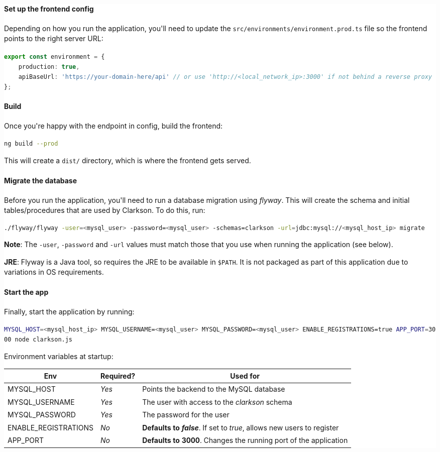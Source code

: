 #### Set up the frontend config

Depending on how you run the application, you'll need to update the `src/environments/environment.prod.ts` file so the frontend points to the right server URL:

```typescript
export const environment = {
    production: true,
    apiBaseUrl: 'https://your-domain-here/api' // or use 'http://<local_network_ip>:3000' if not behind a reverse proxy
};
```

#### Build

Once you're happy with the endpoint in config, build the frontend:

```bash
ng build --prod
```

This will create a `dist/` directory, which is where the frontend gets served.

#### Migrate the database

Before you run the application, you'll need to run a database migration using _flyway_. This will create the schema and initial tables/procedures that are used by Clarkson. To do this, run:

```bash
./flyway/flyway -user=<mysql_user> -password=<mysql_user> -schemas=clarkson -url=jdbc:mysql://<mysql_host_ip> migrate
```

**Note**: The `-user`, `-password` and `-url` values must match those that you use when running the application (see below).

**JRE**: Flyway is a Java tool, so requires the JRE to be available in `$PATH`. It is not packaged as part of this application due to variations in OS requirements.

#### Start the app

Finally, start the application by running:

```bash
MYSQL_HOST=<mysql_host_ip> MYSQL_USERNAME=<mysql_user> MYSQL_PASSWORD=<mysql_user> ENABLE_REGISTRATIONS=true APP_PORT=3000 node clarkson.js
```

Environment variables at startup:

| Env | Required? | Used for |
| --- | --------- | -------- |
| MYSQL_HOST | _Yes_ | Points the backend to the MySQL database |
| MYSQL_USERNAME | _Yes_ | The user with access to the _clarkson_ schema |
| MYSQL_PASSWORD | _Yes_ | The password for the user |
| ENABLE_REGISTRATIONS | _No_ | **Defaults to _false_**. If set to _true_, allows new users to register |
| APP_PORT | _No_ | **Defaults to 3000**. Changes the running port of the application |
